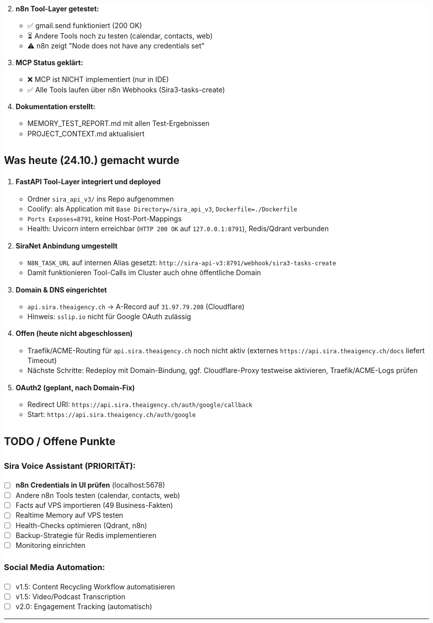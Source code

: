 2. **n8n Tool-Layer getestet:**
   - ✅ gmail.send funktioniert (200 OK)
   - ⏳ Andere Tools noch zu testen (calendar, contacts, web)
   - ⚠️ n8n zeigt "Node does not have any credentials set"
   
3. **MCP Status geklärt:**
   - ❌ MCP ist NICHT implementiert (nur in IDE)
   - ✅ Alle Tools laufen über n8n Webhooks (Sira3-tasks-create)
   
4. **Dokumentation erstellt:**
   - MEMORY_TEST_REPORT.md mit allen Test-Ergebnissen
   - PROJECT_CONTEXT.md aktualisiert

## Was heute (24.10.) gemacht wurde

1. **FastAPI Tool-Layer integriert und deployed**
   - Ordner `sira_api_v3/` ins Repo aufgenommen
   - Coolify: als Application mit `Base Directory=/sira_api_v3`, `Dockerfile=./Dockerfile`
   - `Ports Exposes=8791`, keine Host-Port-Mappings
   - Health: Uvicorn intern erreichbar (`HTTP 200 OK` auf `127.0.0.1:8791`), Redis/Qdrant verbunden

2. **SiraNet Anbindung umgestellt**
   - `N8N_TASK_URL` auf internen Alias gesetzt: `http://sira-api-v3:8791/webhook/sira3-tasks-create`
   - Damit funktionieren Tool-Calls im Cluster auch ohne öffentliche Domain

3. **Domain & DNS eingerichtet**
   - `api.sira.theaigency.ch` → A-Record auf `31.97.79.208` (Cloudflare)
   - Hinweis: `sslip.io` nicht für Google OAuth zulässig

4. **Offen (heute nicht abgeschlossen)**
   - Traefik/ACME-Routing für `api.sira.theaigency.ch` noch nicht aktiv (externes `https://api.sira.theaigency.ch/docs` liefert Timeout)
   - Nächste Schritte: Redeploy mit Domain-Bindung, ggf. Cloudflare-Proxy testweise aktivieren, Traefik/ACME-Logs prüfen

5. **OAuth2 (geplant, nach Domain-Fix)**
   - Redirect URI: `https://api.sira.theaigency.ch/auth/google/callback`
   - Start: `https://api.sira.theaigency.ch/auth/google`

## TODO / Offene Punkte

### Sira Voice Assistant (PRIORITÄT):
- [ ] **n8n Credentials in UI prüfen** (localhost:5678)
- [ ] Andere n8n Tools testen (calendar, contacts, web)
- [ ] Facts auf VPS importieren (49 Business-Fakten)
- [ ] Realtime Memory auf VPS testen
- [ ] Health-Checks optimieren (Qdrant, n8n)
- [ ] Backup-Strategie für Redis implementieren
- [ ] Monitoring einrichten

### Social Media Automation:
- [ ] v1.5: Content Recycling Workflow automatisieren
- [ ] v1.5: Video/Podcast Transcription
- [ ] v2.0: Engagement Tracking (automatisch)

---